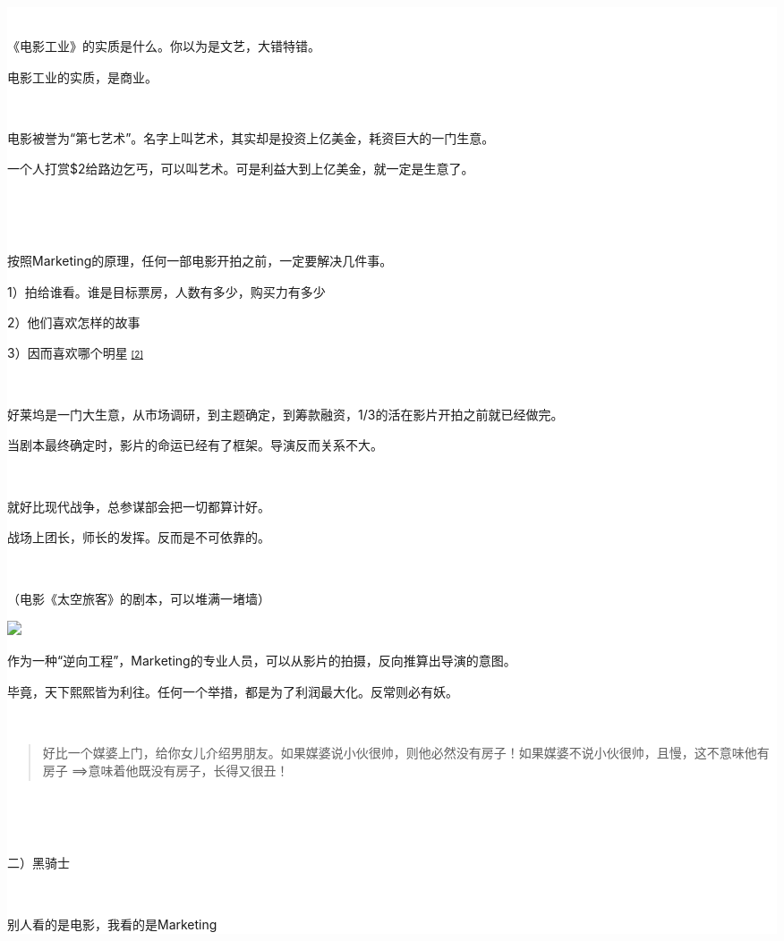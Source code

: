 &nbsp;

《电影工业》的实质是什么。你以为是文艺，大错特错。

电影工业的实质，是商业。

&nbsp;

电影被誉为“第七艺术”。名字上叫艺术，其实却是投资上亿美金，耗资巨大的一门生意。

一个人打赏$2给路边乞丐，可以叫艺术。可是利益大到上亿美金，就一定是生意了。

&nbsp;

&nbsp;

按照Marketing的原理，任何一部电影开拍之前，一定要解决几件事。

1）拍给谁看。谁是目标票房，人数有多少，购买力有多少

2）他们喜欢怎样的故事

3）因而喜欢哪个明星 <a name="_ftnref2" title="" style="font-size: 10px; text-decoration: underline;">[2]</a>

&nbsp;

好莱坞是一门大生意，从市场调研，到主题确定，到筹款融资，1/3的活在影片开拍之前就已经做完。

当剧本最终确定时，影片的命运已经有了框架。导演反而关系不大。

&nbsp;

就好比现代战争，总参谋部会把一切都算计好。

战场上团长，师长的发挥。反而是不可依靠的。

&nbsp;

（电影《太空旅客》的剧本，可以堆满一堵墙）



<img data-s="300,640" data-type="jpeg" src="http://mmbiz.qpic.cn/mmbiz_jpg/Ok4hZ0tV6r5R84NCZ7oyyYl4mL4rGs7Rbsd6sreecmqB8xiceAuFJIqX64ZQMxmniaUskflQ4bs4ucibSNiaVgKYjw/0?wx_fmt=jpeg" data-ratio="0.5616666666666666" data-w="600"/>



作为一种“逆向工程”，Marketing的专业人员，可以从影片的拍摄，反向推算出导演的意图。

毕竟，天下熙熙皆为利往。任何一个举措，都是为了利润最大化。反常则必有妖。



&nbsp;

> 好比一个媒婆上门，给你女儿介绍男朋友。如果媒婆说小伙很帅，则他必然没有房子！如果媒婆不说小伙很帅，且慢，这不意味他有房子 ==&gt;意味着他既没有房子，长得又很丑！&nbsp;

&nbsp;

&nbsp;



二）黑骑士

&nbsp;

别人看的是电影，我看的是Marketing
